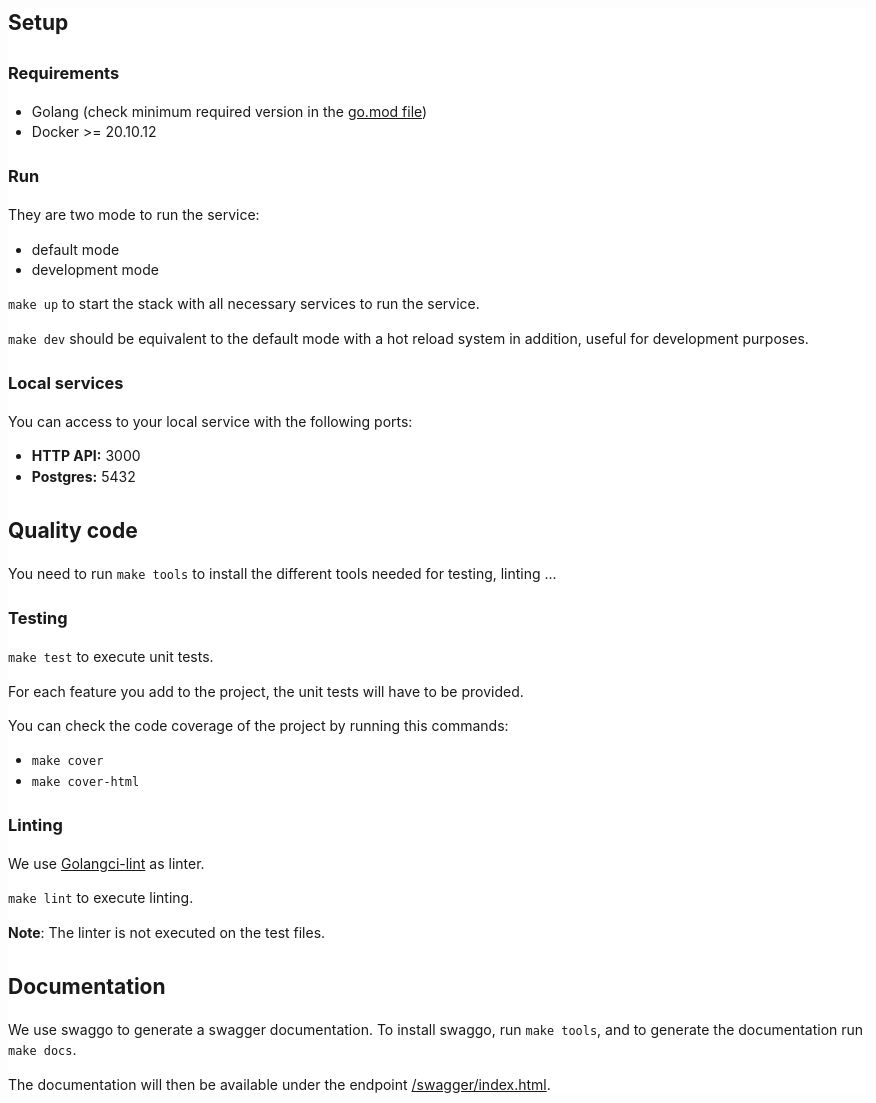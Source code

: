 ## Setup

### Requirements

- Golang (check minimum required version in the [go.mod file](./driver-location/go.mod))
- Docker >= 20.10.12

### Run

They are two mode to run the service:

- default mode
- development mode

`make up` to start the stack with all necessary services to run the service.

`make dev` should be equivalent to the default mode with a hot reload system in addition, useful for development purposes.

### Local services

You can access to your local service with the following ports:

- **HTTP API:** 3000
- **Postgres:** 5432

## Quality code

You need to run `make tools` to install the different tools needed for testing, linting ...

### Testing

`make test` to execute unit tests.

For each feature you add to the project, the unit tests will have to be provided.

You can check the code coverage of the project by running this commands:

- `make cover`
- `make cover-html`

### Linting

We use [Golangci-lint](https://golangci-lint.run/) as linter.

`make lint` to execute linting.

**Note**: The linter is not executed on the test files.

## Documentation

We use swaggo to generate a swagger documentation. To install swaggo, run `make tools`, and to generate the documentation run `make docs`.

The documentation will then be available under the endpoint [/swagger/index.html](http://localhost:3000/swagger/index.html).